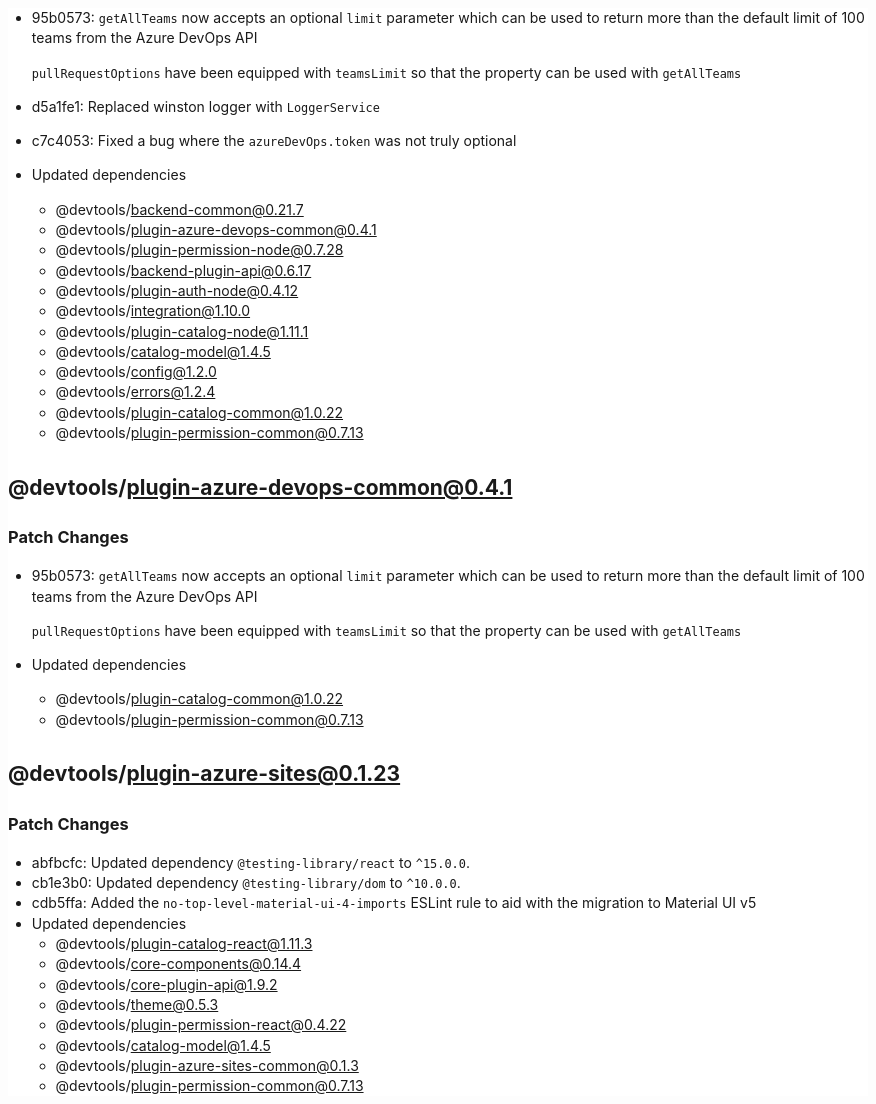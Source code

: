 - 95b0573: `getAllTeams` now accepts an optional `limit` parameter which can be used to return more than the default limit of 100 teams from the Azure DevOps API

  `pullRequestOptions` have been equipped with `teamsLimit` so that the property can be used with `getAllTeams`

- d5a1fe1: Replaced winston logger with `LoggerService`

- c7c4053: Fixed a bug where the `azureDevOps.token` was not truly optional

- Updated dependencies
  - @devtools/backend-common@0.21.7
  - @devtools/plugin-azure-devops-common@0.4.1
  - @devtools/plugin-permission-node@0.7.28
  - @devtools/backend-plugin-api@0.6.17
  - @devtools/plugin-auth-node@0.4.12
  - @devtools/integration@1.10.0
  - @devtools/plugin-catalog-node@1.11.1
  - @devtools/catalog-model@1.4.5
  - @devtools/config@1.2.0
  - @devtools/errors@1.2.4
  - @devtools/plugin-catalog-common@1.0.22
  - @devtools/plugin-permission-common@0.7.13

## @devtools/plugin-azure-devops-common@0.4.1

### Patch Changes

- 95b0573: `getAllTeams` now accepts an optional `limit` parameter which can be used to return more than the default limit of 100 teams from the Azure DevOps API

  `pullRequestOptions` have been equipped with `teamsLimit` so that the property can be used with `getAllTeams`

- Updated dependencies
  - @devtools/plugin-catalog-common@1.0.22
  - @devtools/plugin-permission-common@0.7.13

## @devtools/plugin-azure-sites@0.1.23

### Patch Changes

- abfbcfc: Updated dependency `@testing-library/react` to `^15.0.0`.
- cb1e3b0: Updated dependency `@testing-library/dom` to `^10.0.0`.
- cdb5ffa: Added the `no-top-level-material-ui-4-imports` ESLint rule to aid with the migration to Material UI v5
- Updated dependencies
  - @devtools/plugin-catalog-react@1.11.3
  - @devtools/core-components@0.14.4
  - @devtools/core-plugin-api@1.9.2
  - @devtools/theme@0.5.3
  - @devtools/plugin-permission-react@0.4.22
  - @devtools/catalog-model@1.4.5
  - @devtools/plugin-azure-sites-common@0.1.3
  - @devtools/plugin-permission-common@0.7.13
